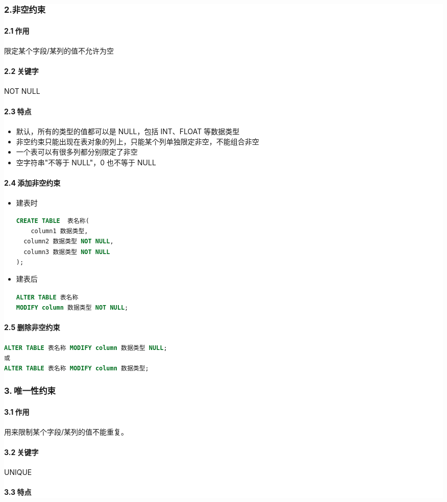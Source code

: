 ### 2.非空约束

#### 2.1 作用

限定某个字段/某列的值不允许为空

#### 2.2 关键字

NOT NULL

#### 2.3 特点

- 默认，所有的类型的值都可以是 NULL，包括 INT、FLOAT 等数据类型
- 非空约束只能出现在表对象的列上，只能某个列单独限定非空，不能组合非空
- 一个表可以有很多列都分别限定了非空
- 空字符串"不等于 NULL"，0 也不等于 NULL

#### 2.4 添加非空约束

- 建表时

    ```sql
    CREATE TABLE  表名称(
    	column1 数据类型,
      column2 数据类型 NOT NULL,
      column3 数据类型 NOT NULL
    );
    ```

- 建表后

    ```sql
    ALTER TABLE 表名称
    MODIFY column 数据类型 NOT NULL;
    ```

#### 2.5 删除非空约束

```sql
ALTER TABLE 表名称 MODIFY column 数据类型 NULL;
或
ALTER TABLE 表名称 MODIFY column 数据类型;
```

### 3. 唯一性约束

#### 3.1 作用

用来限制某个字段/某列的值不能重复。

#### 3.2 关键字

UNIQUE

#### 3.3 特点
